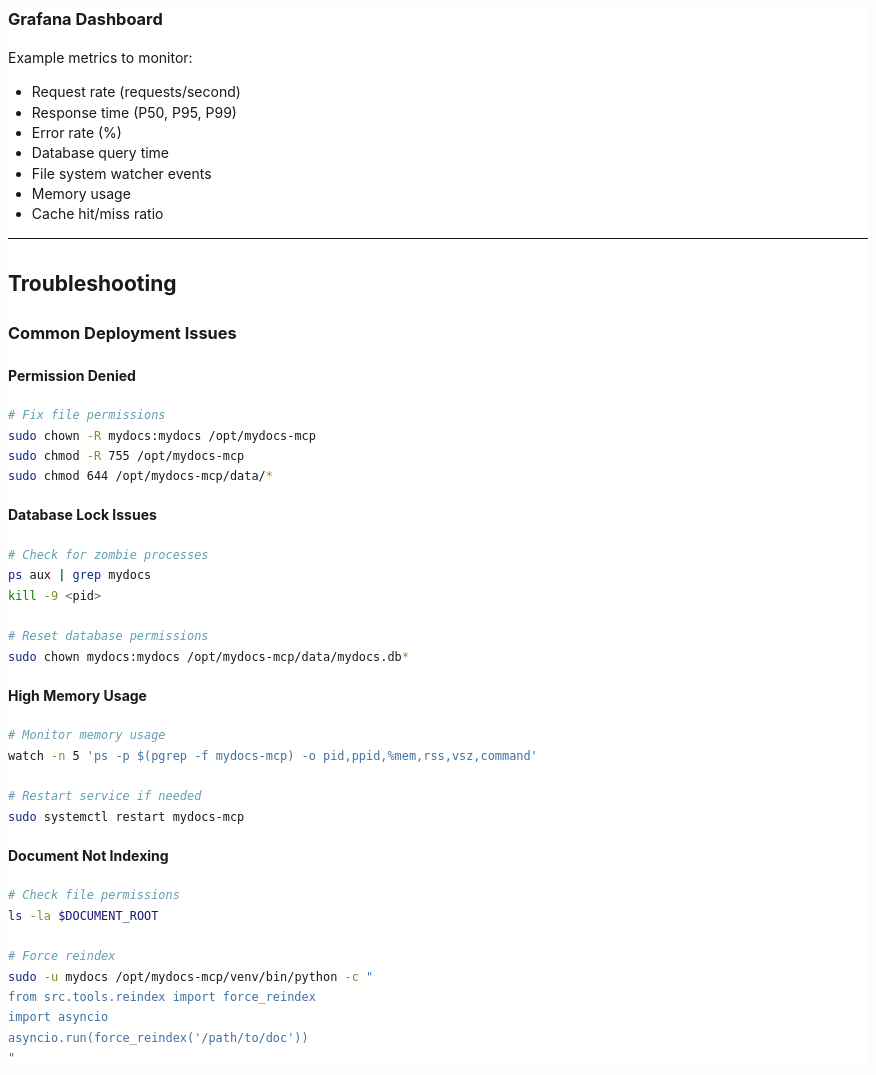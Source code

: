 ### Grafana Dashboard

Example metrics to monitor:
- Request rate (requests/second)
- Response time (P50, P95, P99)
- Error rate (%)
- Database query time
- File system watcher events
- Memory usage
- Cache hit/miss ratio

---

## Troubleshooting

### Common Deployment Issues

#### Permission Denied
```bash
# Fix file permissions
sudo chown -R mydocs:mydocs /opt/mydocs-mcp
sudo chmod -R 755 /opt/mydocs-mcp
sudo chmod 644 /opt/mydocs-mcp/data/*
```

#### Database Lock Issues
```bash
# Check for zombie processes
ps aux | grep mydocs
kill -9 <pid>

# Reset database permissions
sudo chown mydocs:mydocs /opt/mydocs-mcp/data/mydocs.db*
```

#### High Memory Usage
```bash
# Monitor memory usage
watch -n 5 'ps -p $(pgrep -f mydocs-mcp) -o pid,ppid,%mem,rss,vsz,command'

# Restart service if needed
sudo systemctl restart mydocs-mcp
```

#### Document Not Indexing
```bash
# Check file permissions
ls -la $DOCUMENT_ROOT

# Force reindex
sudo -u mydocs /opt/mydocs-mcp/venv/bin/python -c "
from src.tools.reindex import force_reindex
import asyncio
asyncio.run(force_reindex('/path/to/doc'))
"
```
